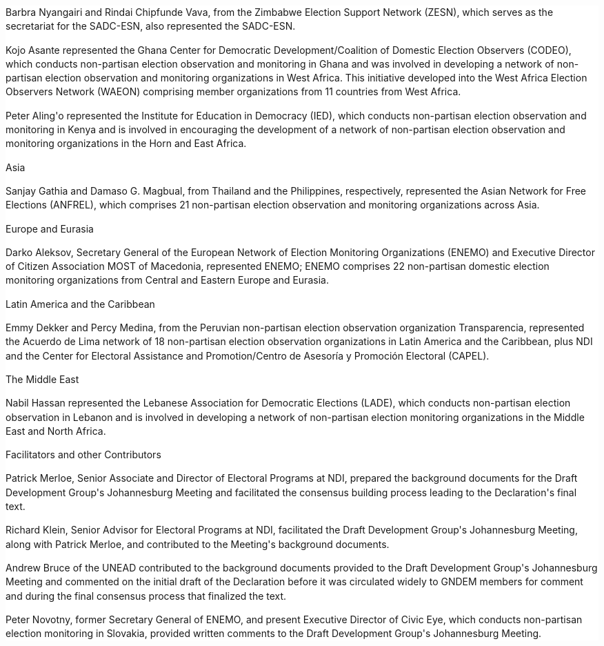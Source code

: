 Barbra Nyangairi and Rindai Chipfunde Vava, from the Zimbabwe Election Support Network (ZESN), which serves as the secretariat for the SADC-ESN, also represented the SADC-ESN.

Kojo Asante represented the Ghana Center for Democratic Development/Coalition of Domestic Election Observers (CODEO), which conducts non-partisan election observation and monitoring in Ghana and was involved in developing a network of non-partisan election observation and monitoring organizations in West Africa. This initiative developed into the West Africa Election Observers Network (WAEON) comprising member organizations from 11 countries from West Africa.

Peter Aling'o represented the Institute for Education in Democracy (IED), which conducts non-partisan election observation and monitoring in Kenya and is involved in encouraging the development of a network of non-partisan election observation and monitoring organizations in the Horn and East Africa.

Asia

Sanjay Gathia and Damaso G. Magbual, from Thailand and the Philippines, respectively, represented the Asian Network for Free Elections (ANFREL), which comprises 21 non-partisan election observation and monitoring organizations across Asia.

Europe and Eurasia

Darko Aleksov, Secretary General of the European Network of Election Monitoring Organizations (ENEMO) and Executive Director of Citizen Association MOST of Macedonia, represented ENEMO; ENEMO comprises 22 non-partisan domestic election monitoring organizations from Central and Eastern Europe and Eurasia.

Latin America and the Caribbean

Emmy Dekker and Percy Medina, from the Peruvian non-partisan election observation organization Transparencia, represented the Acuerdo de Lima network of 18 non-partisan election observation organizations in Latin America and the Caribbean, plus NDI and the Center for Electoral Assistance and Promotion/Centro de Asesoría y Promoción Electoral (CAPEL).

The Middle East

Nabil Hassan represented the Lebanese Association for Democratic Elections (LADE), which conducts non-partisan election observation in Lebanon and is involved in developing a network of non-partisan election monitoring organizations in the Middle East and North Africa.

Facilitators and other Contributors

Patrick Merloe, Senior Associate and Director of Electoral Programs at NDI, prepared the background documents for the Draft Development Group's Johannesburg Meeting and facilitated the consensus building process leading to the Declaration's final text.

Richard Klein, Senior Advisor for Electoral Programs at NDI, facilitated the Draft Development Group's Johannesburg Meeting, along with Patrick Merloe, and contributed to the Meeting's background documents.

Andrew Bruce of the UNEAD contributed to the background documents provided to the Draft Development Group's Johannesburg Meeting and commented on the initial draft of the Declaration before it was circulated widely to GNDEM members for comment and during the final consensus process that finalized the text.

Peter Novotny, former Secretary General of ENEMO, and present Executive Director of Civic Eye, which conducts non-partisan election monitoring in Slovakia, provided written comments to the Draft Development Group's Johannesburg Meeting.
